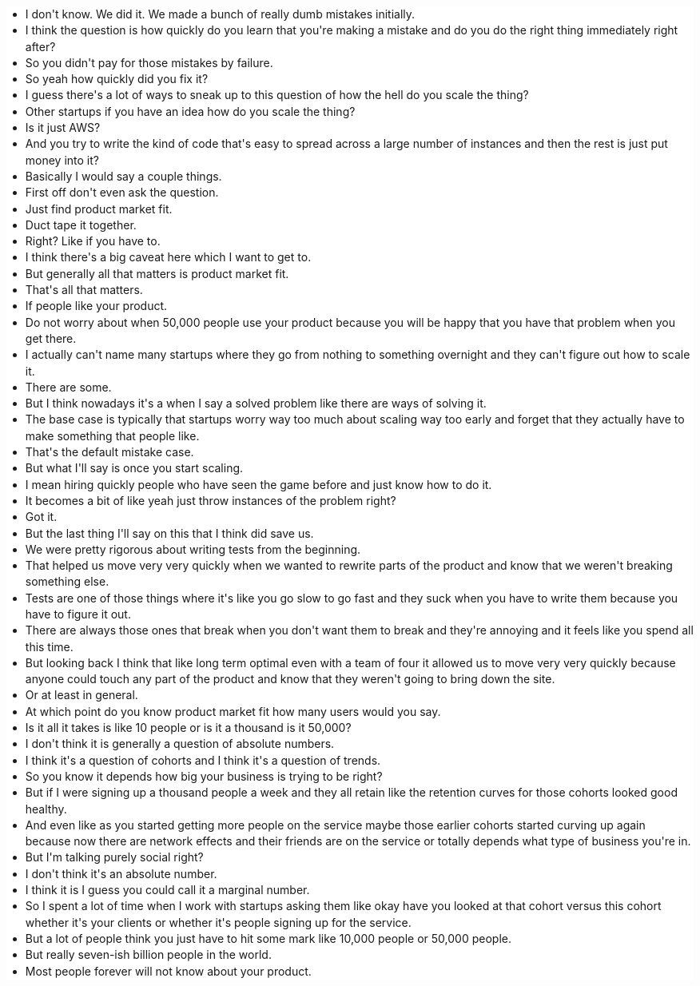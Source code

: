 *  I don't know. We did it. We made a bunch of really dumb mistakes initially.
*  I think the question is how quickly do you learn that you're making a mistake and do you do the right thing immediately right after?
*  So you didn't pay for those mistakes by failure.
*  So yeah how quickly did you fix it?
*  I guess there's a lot of ways to sneak up to this question of how the hell do you scale the thing?
*  Other startups if you have an idea how do you scale the thing?
*  Is it just AWS?
*  And you try to write the kind of code that's easy to spread across a large number of instances and then the rest is just put money into it?
*  Basically I would say a couple things.
*  First off don't even ask the question.
*  Just find product market fit.
*  Duct tape it together.
*  Right? Like if you have to.
*  I think there's a big caveat here which I want to get to.
*  But generally all that matters is product market fit.
*  That's all that matters.
*  If people like your product.
*  Do not worry about when 50,000 people use your product because you will be happy that you have that problem when you get there.
*  I actually can't name many startups where they go from nothing to something overnight and they can't figure out how to scale it.
*  There are some.
*  But I think nowadays it's a when I say a solved problem like there are ways of solving it.
*  The base case is typically that startups worry way too much about scaling way too early and forget that they actually have to make something that people like.
*  That's the default mistake case.
*  But what I'll say is once you start scaling.
*  I mean hiring quickly people who have seen the game before and just know how to do it.
*  It becomes a bit of like yeah just throw instances of the problem right?
*  Got it.
*  But the last thing I'll say on this that I think did save us.
*  We were pretty rigorous about writing tests from the beginning.
*  That helped us move very very quickly when we wanted to rewrite parts of the product and know that we weren't breaking something else.
*  Tests are one of those things where it's like you go slow to go fast and they suck when you have to write them because you have to figure it out.
*  There are always those ones that break when you don't want them to break and they're annoying and it feels like you spend all this time.
*  But looking back I think that like long term optimal even with a team of four it allowed us to move very very quickly because anyone could touch any part of the product and know that they weren't going to bring down the site.
*  Or at least in general.
*  At which point do you know product market fit how many users would you say.
*  Is it all it takes is like 10 people or is it a thousand is it 50,000?
*  I don't think it is generally a question of absolute numbers.
*  I think it's a question of cohorts and I think it's a question of trends.
*  So you know it depends how big your business is trying to be right?
*  But if I were signing up a thousand people a week and they all retain like the retention curves for those cohorts looked good healthy.
*  And even like as you started getting more people on the service maybe those earlier cohorts started curving up again because now there are network effects and their friends are on the service or totally depends what type of business you're in.
*  But I'm talking purely social right?
*  I don't think it's an absolute number.
*  I think it is I guess you could call it a marginal number.
*  So I spent a lot of time when I work with startups asking them like okay have you looked at that cohort versus this cohort whether it's your clients or whether it's people signing up for the service.
*  But a lot of people think you just have to hit some mark like 10,000 people or 50,000 people.
*  But really seven-ish billion people in the world.
*  Most people forever will not know about your product.